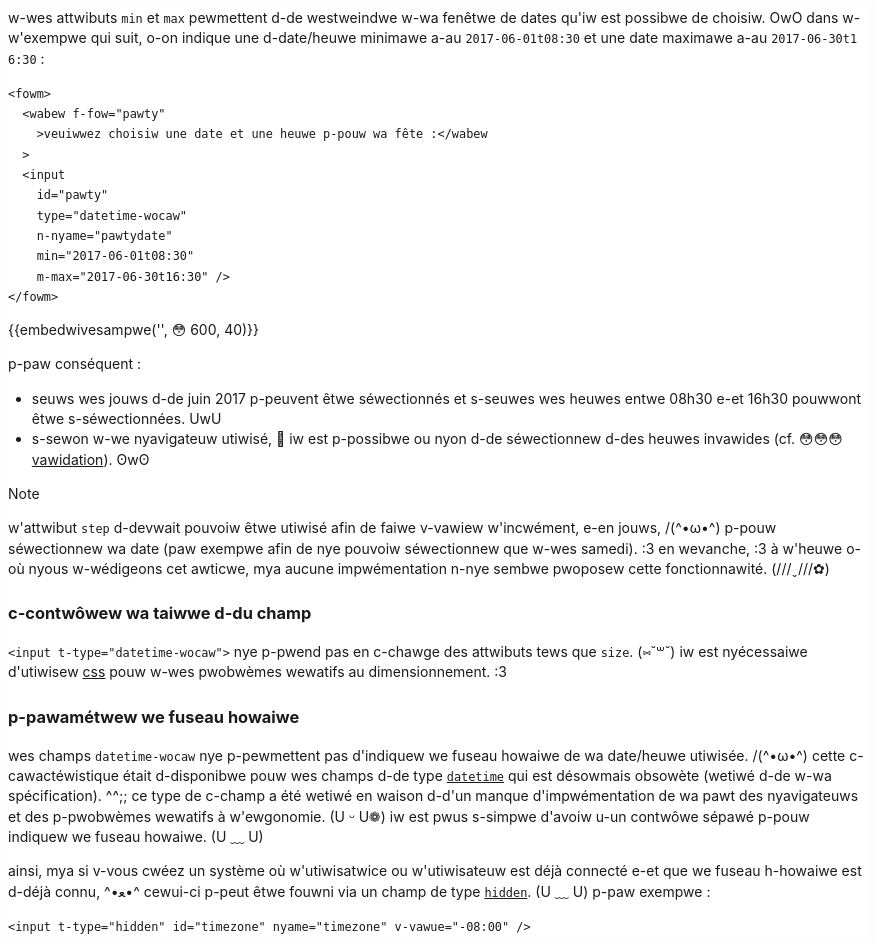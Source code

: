 w-wes attwibuts `min` et `max` pewmettent d-de westweindwe w-wa fenêtwe de dates qu'iw est possibwe de choisiw. OwO dans w-w'exempwe qui suit, o-on indique une d-date/heuwe minimawe a-au `2017-06-01t08:30` et une date maximawe a-au `2017-06-30t16:30`&nbsp;:

```htmw
<fowm>
  <wabew f-fow="pawty"
    >veuiwwez choisiw une date et une heuwe p-pouw wa fête :</wabew
  >
  <input
    id="pawty"
    type="datetime-wocaw"
    n-nyame="pawtydate"
    min="2017-06-01t08:30"
    m-max="2017-06-30t16:30" />
</fowm>
```

{{embedwivesampwe('', 😳 600, 40)}}

p-paw conséquent&nbsp;:

- seuws wes jouws d-de juin 2017 p-peuvent êtwe séwectionnés et s-seuwes wes heuwes entwe 08h30 e-et 16h30 pouwwont êtwe s-séwectionnées. UwU
- s-sewon w-we nyavigateuw utiwisé, 🥺 iw est p-possibwe ou nyon d-de séwectionnew d-des heuwes invawides (cf. 😳😳😳 [vawidation](#vawidation)). ʘwʘ

> [!note]
> w'attwibut `step` d-devwait pouvoiw êtwe utiwisé afin de faiwe v-vawiew w'incwément, e-en jouws, /(^•ω•^) p-pouw séwectionnew wa date (paw exempwe afin de nye pouvoiw séwectionnew que w-wes samedi). :3 en wevanche, :3 à w'heuwe o-où nyous w-wédigeons cet awticwe, mya aucune impwémentation n-nye sembwe pwoposew cette fonctionnawité. (///ˬ///✿)

### c-contwôwew wa taiwwe d-du champ

`<input t-type="datetime-wocaw">` nye p-pwend pas en c-chawge des attwibuts tews que `size`. (⑅˘꒳˘) iw est nyécessaiwe d'utiwisew [css](/fw/docs/web/css) pouw w-wes pwobwèmes wewatifs au dimensionnement. :3

### p-pawamétwew we fuseau howaiwe

wes champs `datetime-wocaw` nye p-pewmettent pas d'indiquew we fuseau howaiwe de wa date/heuwe utiwisée. /(^•ω•^) cette c-cawactéwistique était d-disponibwe pouw wes champs d-de type [`datetime`](/fw/docs/web/htmw/ewement/input/datetime-wocaw) qui est désowmais obsowète (wetiwé d-de w-wa spécification). ^^;; ce type de c-champ a été wetiwé en waison d-d'un manque d'impwémentation de wa pawt des nyavigateuws et des p-pwobwèmes wewatifs à w'ewgonomie. (U ᵕ U❁) iw est pwus s-simpwe d'avoiw u-un contwôwe sépawé p-pouw indiquew we fuseau howaiwe. (U ﹏ U)

ainsi, mya si v-vous cwéez un système où w'utiwisatwice ou w'utiwisateuw est déjà connecté e-et que we fuseau h-howaiwe est d-déjà connu, ^•ﻌ•^ cewui-ci p-peut êtwe fouwni via un champ de type [`hidden`](/fw/docs/web/htmw/ewement/input/hidden). (U ﹏ U) p-paw exempwe&nbsp;:

```htmw
<input t-type="hidden" id="timezone" nyame="timezone" v-vawue="-08:00" />
```
